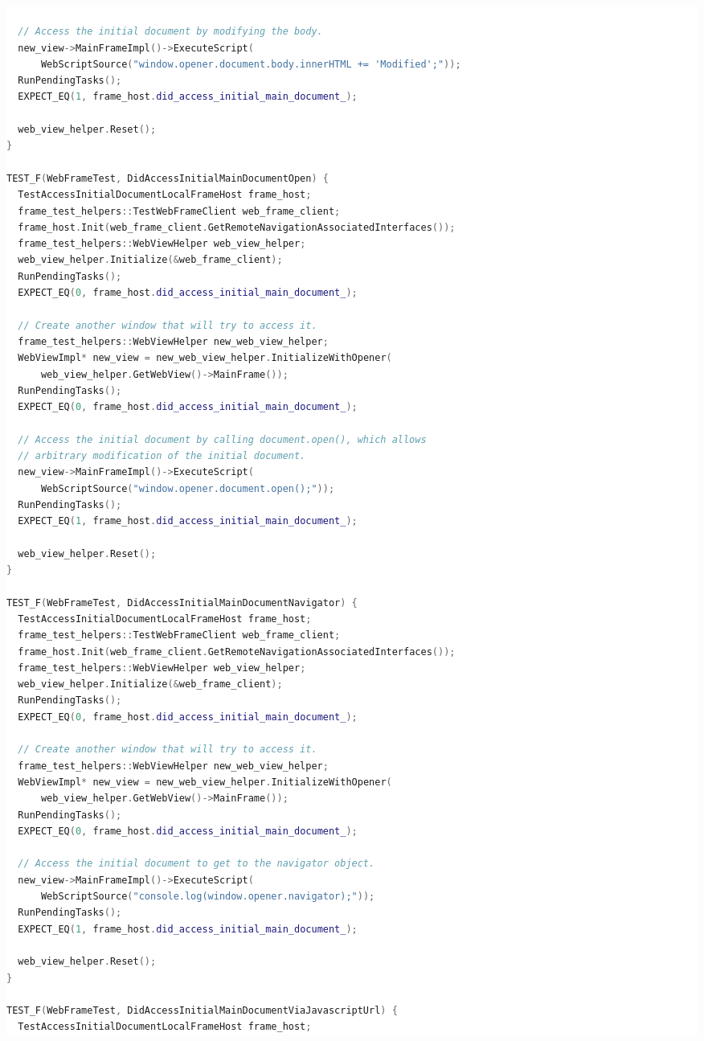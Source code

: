 ```cpp

  // Access the initial document by modifying the body.
  new_view->MainFrameImpl()->ExecuteScript(
      WebScriptSource("window.opener.document.body.innerHTML += 'Modified';"));
  RunPendingTasks();
  EXPECT_EQ(1, frame_host.did_access_initial_main_document_);

  web_view_helper.Reset();
}

TEST_F(WebFrameTest, DidAccessInitialMainDocumentOpen) {
  TestAccessInitialDocumentLocalFrameHost frame_host;
  frame_test_helpers::TestWebFrameClient web_frame_client;
  frame_host.Init(web_frame_client.GetRemoteNavigationAssociatedInterfaces());
  frame_test_helpers::WebViewHelper web_view_helper;
  web_view_helper.Initialize(&web_frame_client);
  RunPendingTasks();
  EXPECT_EQ(0, frame_host.did_access_initial_main_document_);

  // Create another window that will try to access it.
  frame_test_helpers::WebViewHelper new_web_view_helper;
  WebViewImpl* new_view = new_web_view_helper.InitializeWithOpener(
      web_view_helper.GetWebView()->MainFrame());
  RunPendingTasks();
  EXPECT_EQ(0, frame_host.did_access_initial_main_document_);

  // Access the initial document by calling document.open(), which allows
  // arbitrary modification of the initial document.
  new_view->MainFrameImpl()->ExecuteScript(
      WebScriptSource("window.opener.document.open();"));
  RunPendingTasks();
  EXPECT_EQ(1, frame_host.did_access_initial_main_document_);

  web_view_helper.Reset();
}

TEST_F(WebFrameTest, DidAccessInitialMainDocumentNavigator) {
  TestAccessInitialDocumentLocalFrameHost frame_host;
  frame_test_helpers::TestWebFrameClient web_frame_client;
  frame_host.Init(web_frame_client.GetRemoteNavigationAssociatedInterfaces());
  frame_test_helpers::WebViewHelper web_view_helper;
  web_view_helper.Initialize(&web_frame_client);
  RunPendingTasks();
  EXPECT_EQ(0, frame_host.did_access_initial_main_document_);

  // Create another window that will try to access it.
  frame_test_helpers::WebViewHelper new_web_view_helper;
  WebViewImpl* new_view = new_web_view_helper.InitializeWithOpener(
      web_view_helper.GetWebView()->MainFrame());
  RunPendingTasks();
  EXPECT_EQ(0, frame_host.did_access_initial_main_document_);

  // Access the initial document to get to the navigator object.
  new_view->MainFrameImpl()->ExecuteScript(
      WebScriptSource("console.log(window.opener.navigator);"));
  RunPendingTasks();
  EXPECT_EQ(1, frame_host.did_access_initial_main_document_);

  web_view_helper.Reset();
}

TEST_F(WebFrameTest, DidAccessInitialMainDocumentViaJavascriptUrl) {
  TestAccessInitialDocumentLocalFrameHost frame_host;
```